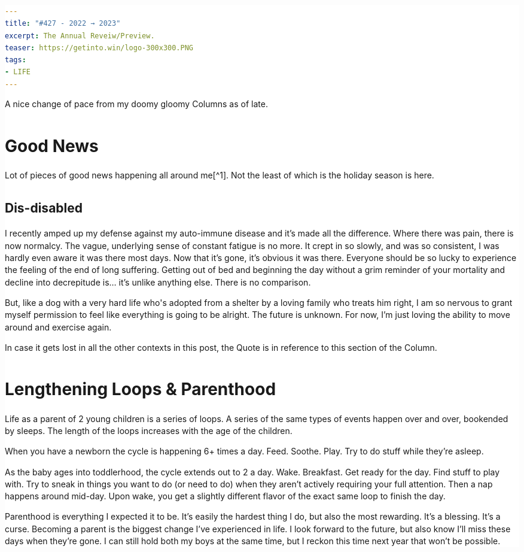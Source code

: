 ```yaml
---
title: "#427 - 2022 → 2023"
excerpt: The Annual Reveiw/Preview.
teaser: https://getinto.win/logo-300x300.PNG
tags: 
- LIFE
---
```


A nice change of pace from my doomy gloomy Columns as of late. 

# Good News

Lot of pieces of good news happening all around me[^1]. Not the least of which is the holiday season is here. 

## Dis-disabled

I recently amped up my defense against my auto-immune disease and it’s made all the difference. Where there was pain, there is now normalcy. The vague, underlying sense of constant fatigue is no more. It crept in so slowly, and was so consistent, I was hardly even aware it was there most days. Now that it’s gone, it’s obvious it was there. Everyone should be so lucky to experience the feeling of the end of long suffering. Getting out of bed and beginning the day without a grim reminder of your mortality and decline into decrepitude is… it’s unlike anything else. There is no comparison.

But, like a dog with a very hard life who's adopted from a shelter by a loving family who treats him right, I am so nervous to grant myself permission to feel like everything is going to be alright. The future is unknown. For now, I’m just loving the ability to move around and exercise again. 

In case it gets lost in all the other contexts in this post, the Quote is in reference to this section of the Column.

# Lengthening Loops & Parenthood

Life as a parent of 2 young children is a series of loops. A series of the same types of events happen over and over, bookended by sleeps. The length of the loops increases with the age of the children. 

When you have a newborn the cycle is happening 6+ times a day. Feed. Soothe. Play. Try to do stuff while they’re asleep. 

As the baby ages into toddlerhood, the cycle extends out to 2 a day. Wake. Breakfast. Get ready for the day. Find stuff to play with. Try to sneak in things you want to do (or need to do) when they aren’t actively requiring your full attention. Then a nap happens around mid-day. Upon wake, you get a slightly different flavor of the exact same loop to finish the day.

Parenthood is everything I expected it to be. It’s easily the hardest thing I do, but also the most rewarding. It’s a blessing. It’s a curse. Becoming a parent is the biggest change I’ve experienced in life. I look forward to the future, but also know I’ll miss these days when they’re gone. I can still hold both my boys at the same time, but I reckon this time next year that won’t be possible.
